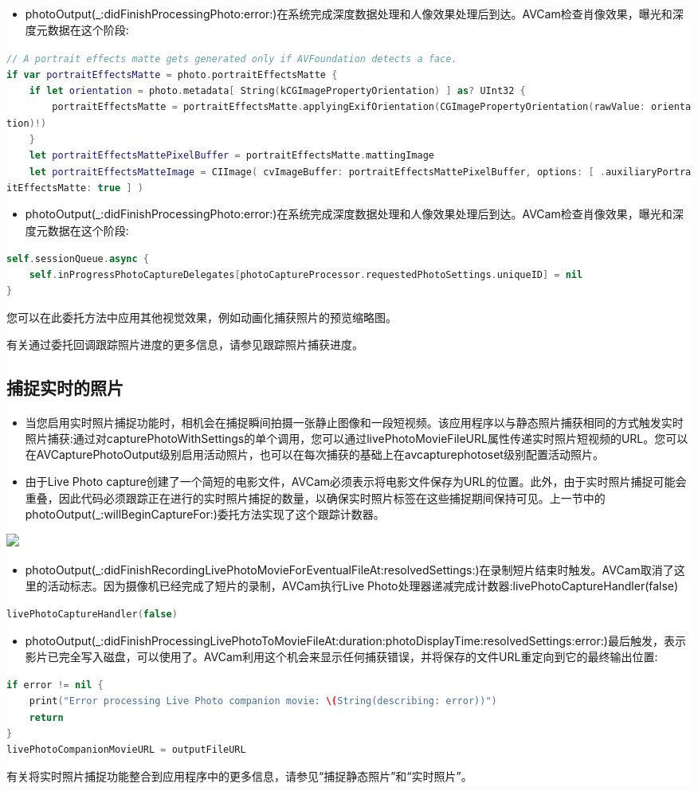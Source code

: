 - photoOutput(_:didFinishProcessingPhoto:error:)在系统完成深度数据处理和人像效果处理后到达。AVCam检查肖像效果，曝光和深度元数据在这个阶段:

``` swift
// A portrait effects matte gets generated only if AVFoundation detects a face.
if var portraitEffectsMatte = photo.portraitEffectsMatte {
    if let orientation = photo.metadata[ String(kCGImagePropertyOrientation) ] as? UInt32 {
        portraitEffectsMatte = portraitEffectsMatte.applyingExifOrientation(CGImagePropertyOrientation(rawValue: orientation)!)
    }
    let portraitEffectsMattePixelBuffer = portraitEffectsMatte.mattingImage
    let portraitEffectsMatteImage = CIImage( cvImageBuffer: portraitEffectsMattePixelBuffer, options: [ .auxiliaryPortraitEffectsMatte: true ] )
```

- photoOutput(_:didFinishProcessingPhoto:error:)在系统完成深度数据处理和人像效果处理后到达。AVCam检查肖像效果，曝光和深度元数据在这个阶段:

``` swift
self.sessionQueue.async {
    self.inProgressPhotoCaptureDelegates[photoCaptureProcessor.requestedPhotoSettings.uniqueID] = nil
}
```

您可以在此委托方法中应用其他视觉效果，例如动画化捕获照片的预览缩略图。

有关通过委托回调跟踪照片进度的更多信息，请参见跟踪照片捕获进度。

## 捕捉实时的照片

* 当您启用实时照片捕捉功能时，相机会在捕捉瞬间拍摄一张静止图像和一段短视频。该应用程序以与静态照片捕获相同的方式触发实时照片捕获:通过对capturePhotoWithSettings的单个调用，您可以通过livePhotoMovieFileURL属性传递实时照片短视频的URL。您可以在AVCapturePhotoOutput级别启用活动照片，也可以在每次捕获的基础上在avcapturephotoset级别配置活动照片。

* 由于Live Photo capture创建了一个简短的电影文件，AVCam必须表示将电影文件保存为URL的位置。此外，由于实时照片捕捉可能会重叠，因此代码必须跟踪正在进行的实时照片捕捉的数量，以确保实时照片标签在这些捕捉期间保持可见。上一节中的photoOutput(_:willBeginCaptureFor:)委托方法实现了这个跟踪计数器。

![](https://docs-assets.developer.apple.com/published/b286f39fa5/02d45702-e78f-4e15-9603-fa1f97f53d3e.png)

- photoOutput(_:didFinishRecordingLivePhotoMovieForEventualFileAt:resolvedSettings:)在录制短片结束时触发。AVCam取消了这里的活动标志。因为摄像机已经完成了短片的录制，AVCam执行Live Photo处理器递减完成计数器:livePhotoCaptureHandler(false)

``` swift
livePhotoCaptureHandler(false)
```

- photoOutput(_:didFinishProcessingLivePhotoToMovieFileAt:duration:photoDisplayTime:resolvedSettings:error:)最后触发，表示影片已完全写入磁盘，可以使用了。AVCam利用这个机会来显示任何捕获错误，并将保存的文件URL重定向到它的最终输出位置:

``` swift
if error != nil {
    print("Error processing Live Photo companion movie: \(String(describing: error))")
    return
}
livePhotoCompanionMovieURL = outputFileURL
```

有关将实时照片捕捉功能整合到应用程序中的更多信息，请参见“捕捉静态照片”和“实时照片”。
